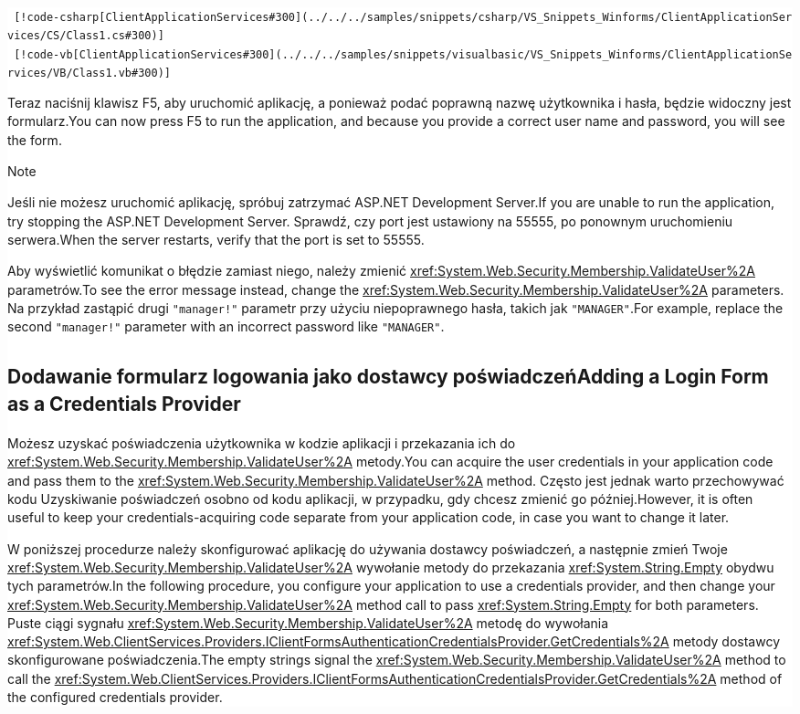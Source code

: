      [!code-csharp[ClientApplicationServices#300](../../../samples/snippets/csharp/VS_Snippets_Winforms/ClientApplicationServices/CS/Class1.cs#300)]
     [!code-vb[ClientApplicationServices#300](../../../samples/snippets/visualbasic/VS_Snippets_Winforms/ClientApplicationServices/VB/Class1.vb#300)]  
  
 <span data-ttu-id="9c25b-246">Teraz naciśnij klawisz F5, aby uruchomić aplikację, a ponieważ podać poprawną nazwę użytkownika i hasła, będzie widoczny jest formularz.</span><span class="sxs-lookup"><span data-stu-id="9c25b-246">You can now press F5 to run the application, and because you provide a correct user name and password, you will see the form.</span></span>  
  
> [!NOTE]
>  <span data-ttu-id="9c25b-247">Jeśli nie możesz uruchomić aplikację, spróbuj zatrzymać ASP.NET Development Server.</span><span class="sxs-lookup"><span data-stu-id="9c25b-247">If you are unable to run the application, try stopping the ASP.NET Development Server.</span></span> <span data-ttu-id="9c25b-248">Sprawdź, czy port jest ustawiony na 55555, po ponownym uruchomieniu serwera.</span><span class="sxs-lookup"><span data-stu-id="9c25b-248">When the server restarts, verify that the port is set to 55555.</span></span>  
  
 <span data-ttu-id="9c25b-249">Aby wyświetlić komunikat o błędzie zamiast niego, należy zmienić <xref:System.Web.Security.Membership.ValidateUser%2A> parametrów.</span><span class="sxs-lookup"><span data-stu-id="9c25b-249">To see the error message instead, change the <xref:System.Web.Security.Membership.ValidateUser%2A> parameters.</span></span> <span data-ttu-id="9c25b-250">Na przykład zastąpić drugi `"manager!"` parametr przy użyciu niepoprawnego hasła, takich jak `"MANAGER"`.</span><span class="sxs-lookup"><span data-stu-id="9c25b-250">For example, replace the second `"manager!"` parameter with an incorrect password like `"MANAGER"`.</span></span>  
  
## <a name="adding-a-login-form-as-a-credentials-provider"></a><span data-ttu-id="9c25b-251">Dodawanie formularz logowania jako dostawcy poświadczeń</span><span class="sxs-lookup"><span data-stu-id="9c25b-251">Adding a Login Form as a Credentials Provider</span></span>  
 <span data-ttu-id="9c25b-252">Możesz uzyskać poświadczenia użytkownika w kodzie aplikacji i przekazania ich do <xref:System.Web.Security.Membership.ValidateUser%2A> metody.</span><span class="sxs-lookup"><span data-stu-id="9c25b-252">You can acquire the user credentials in your application code and pass them to the <xref:System.Web.Security.Membership.ValidateUser%2A> method.</span></span> <span data-ttu-id="9c25b-253">Często jest jednak warto przechowywać kodu Uzyskiwanie poświadczeń osobno od kodu aplikacji, w przypadku, gdy chcesz zmienić go później.</span><span class="sxs-lookup"><span data-stu-id="9c25b-253">However, it is often useful to keep your credentials-acquiring code separate from your application code, in case you want to change it later.</span></span>  
  
 <span data-ttu-id="9c25b-254">W poniższej procedurze należy skonfigurować aplikację do używania dostawcy poświadczeń, a następnie zmień Twoje <xref:System.Web.Security.Membership.ValidateUser%2A> wywołanie metody do przekazania <xref:System.String.Empty> obydwu tych parametrów.</span><span class="sxs-lookup"><span data-stu-id="9c25b-254">In the following procedure, you configure your application to use a credentials provider, and then change your <xref:System.Web.Security.Membership.ValidateUser%2A> method call to pass <xref:System.String.Empty> for both parameters.</span></span> <span data-ttu-id="9c25b-255">Puste ciągi sygnału <xref:System.Web.Security.Membership.ValidateUser%2A> metodę do wywołania <xref:System.Web.ClientServices.Providers.IClientFormsAuthenticationCredentialsProvider.GetCredentials%2A> metody dostawcy skonfigurowane poświadczenia.</span><span class="sxs-lookup"><span data-stu-id="9c25b-255">The empty strings signal the <xref:System.Web.Security.Membership.ValidateUser%2A> method to call the <xref:System.Web.ClientServices.Providers.IClientFormsAuthenticationCredentialsProvider.GetCredentials%2A> method of the configured credentials provider.</span></span>  
  